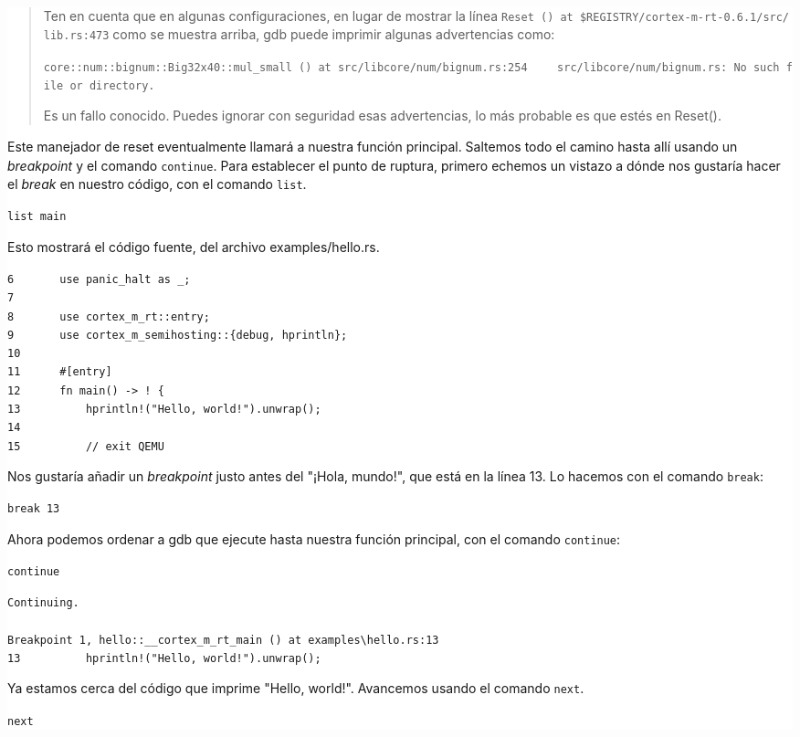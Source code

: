 > Ten en cuenta que en algunas configuraciones, en lugar de mostrar la línea `Reset () at $REGISTRY/cortex-m-rt-0.6.1/src/lib.rs:473` como se muestra arriba, gdb puede imprimir algunas advertencias como:
>
> `core::num::bignum::Big32x40::mul_small () at src/libcore/num/bignum.rs:254` 
> `    src/libcore/num/bignum.rs: No such file or directory.`
>
> Es un fallo conocido. Puedes ignorar con seguridad esas advertencias, lo más probable es que estés en Reset().

Este manejador de reset eventualmente llamará a nuestra función principal. Saltemos todo el camino hasta allí usando un _breakpoint_ y el comando `continue`. Para establecer el punto de ruptura, primero echemos un vistazo a dónde nos gustaría hacer el _break_ en nuestro código, con el comando `list`.

```console
list main
```

Esto mostrará el código fuente, del archivo examples/hello.rs.

```text
6       use panic_halt as _;
7
8       use cortex_m_rt::entry;
9       use cortex_m_semihosting::{debug, hprintln};
10
11      #[entry]
12      fn main() -> ! {
13          hprintln!("Hello, world!").unwrap();
14
15          // exit QEMU
```

Nos gustaría añadir un _breakpoint_ justo antes del "¡Hola, mundo!", que está en la línea 13. Lo hacemos con el comando `break`:

```console
break 13
```

Ahora podemos ordenar a gdb que ejecute hasta nuestra función principal, con el comando `continue`:

```console
continue
```

```text
Continuing.

Breakpoint 1, hello::__cortex_m_rt_main () at examples\hello.rs:13
13          hprintln!("Hello, world!").unwrap();
```

Ya estamos cerca del código que imprime "Hello, world!". Avancemos usando el comando `next`.

```console
next
```


[lm3s6965]: http://www.ti.com/product/LM3S6965
[`cortex-m-quickstart`]: https://github.com/rust-embedded/cortex-m-quickstart
[entry]: https://docs.rs/cortex-m-rt-macros/latest/cortex_m_rt_macros/attr.entry.html
[`cortex-m-rt`]: https://crates.io/crates/cortex-m-rt
